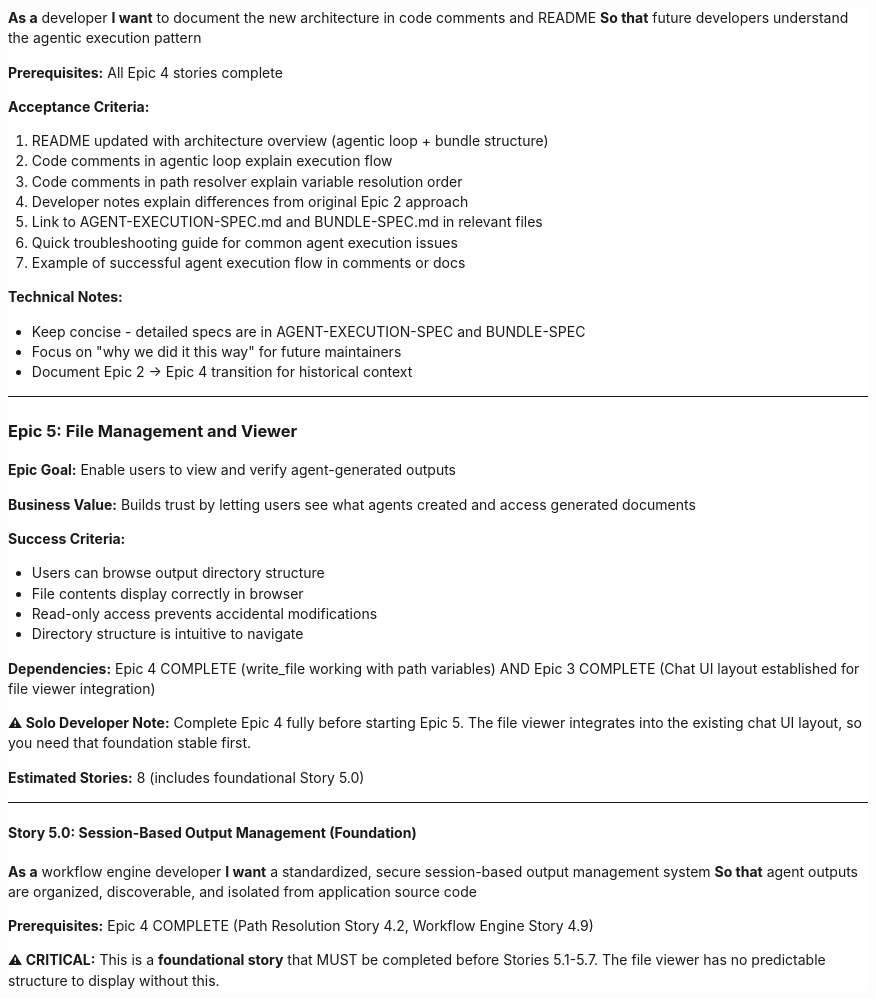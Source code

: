 **As a** developer
**I want** to document the new architecture in code comments and README
**So that** future developers understand the agentic execution pattern

**Prerequisites:** All Epic 4 stories complete

**Acceptance Criteria:**
1. README updated with architecture overview (agentic loop + bundle structure)
2. Code comments in agentic loop explain execution flow
3. Code comments in path resolver explain variable resolution order
4. Developer notes explain differences from original Epic 2 approach
5. Link to AGENT-EXECUTION-SPEC.md and BUNDLE-SPEC.md in relevant files
6. Quick troubleshooting guide for common agent execution issues
7. Example of successful agent execution flow in comments or docs

**Technical Notes:**
- Keep concise - detailed specs are in AGENT-EXECUTION-SPEC and BUNDLE-SPEC
- Focus on "why we did it this way" for future maintainers
- Document Epic 2 → Epic 4 transition for historical context

---

### Epic 5: File Management and Viewer

**Epic Goal:** Enable users to view and verify agent-generated outputs

**Business Value:** Builds trust by letting users see what agents created and access generated documents

**Success Criteria:**
- Users can browse output directory structure
- File contents display correctly in browser
- Read-only access prevents accidental modifications
- Directory structure is intuitive to navigate

**Dependencies:** Epic 4 COMPLETE (write_file working with path variables) AND Epic 3 COMPLETE (Chat UI layout established for file viewer integration)

**⚠️ Solo Developer Note:** Complete Epic 4 fully before starting Epic 5. The file viewer integrates into the existing chat UI layout, so you need that foundation stable first.

**Estimated Stories:** 8 (includes foundational Story 5.0)

---

#### Story 5.0: Session-Based Output Management (Foundation)

**As a** workflow engine developer
**I want** a standardized, secure session-based output management system
**So that** agent outputs are organized, discoverable, and isolated from application source code

**Prerequisites:** Epic 4 COMPLETE (Path Resolution Story 4.2, Workflow Engine Story 4.9)

**⚠️ CRITICAL:** This is a **foundational story** that MUST be completed before Stories 5.1-5.7. The file viewer has no predictable structure to display without this.
